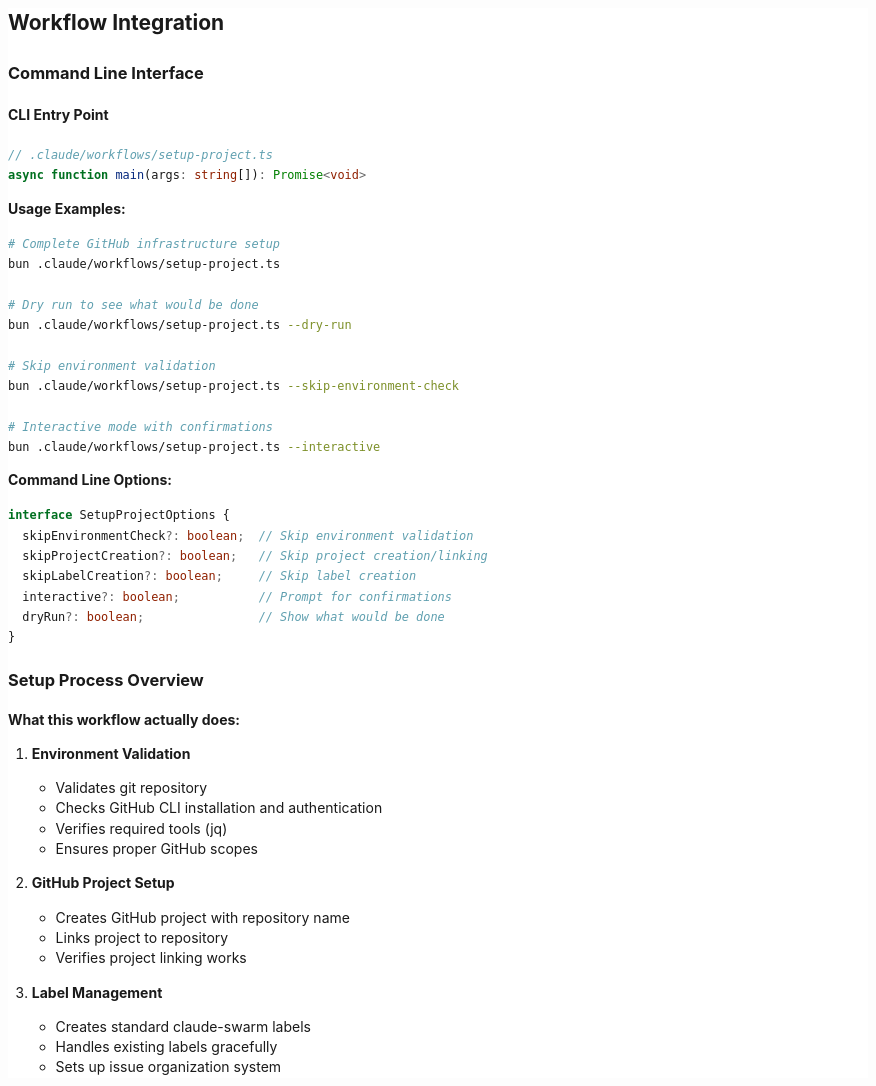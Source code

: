 ## Workflow Integration

### Command Line Interface

#### CLI Entry Point
```typescript
// .claude/workflows/setup-project.ts
async function main(args: string[]): Promise<void>
```

**Usage Examples:**
```bash
# Complete GitHub infrastructure setup
bun .claude/workflows/setup-project.ts

# Dry run to see what would be done
bun .claude/workflows/setup-project.ts --dry-run

# Skip environment validation
bun .claude/workflows/setup-project.ts --skip-environment-check

# Interactive mode with confirmations
bun .claude/workflows/setup-project.ts --interactive
```

**Command Line Options:**
```typescript
interface SetupProjectOptions {
  skipEnvironmentCheck?: boolean;  // Skip environment validation
  skipProjectCreation?: boolean;   // Skip project creation/linking
  skipLabelCreation?: boolean;     // Skip label creation
  interactive?: boolean;           // Prompt for confirmations
  dryRun?: boolean;                // Show what would be done
}
```

### Setup Process Overview

**What this workflow actually does:**
1. **Environment Validation**
   - Validates git repository
   - Checks GitHub CLI installation and authentication
   - Verifies required tools (jq)
   - Ensures proper GitHub scopes

2. **GitHub Project Setup**
   - Creates GitHub project with repository name
   - Links project to repository
   - Verifies project linking works

3. **Label Management**
   - Creates standard claude-swarm labels
   - Handles existing labels gracefully
   - Sets up issue organization system
